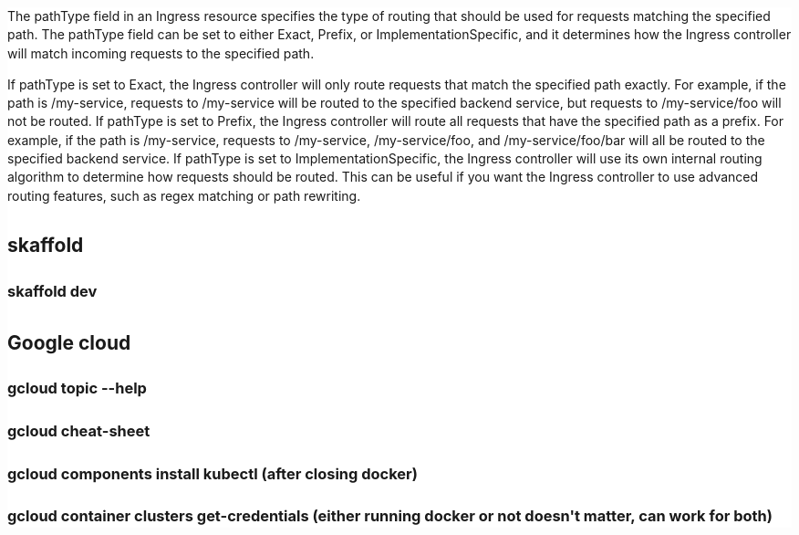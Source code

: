The pathType field in an Ingress resource specifies the type of routing that should be used for requests matching the specified path. The pathType field can be set to either Exact, Prefix, or ImplementationSpecific, and it determines how the Ingress controller will match incoming requests to the specified path.

If pathType is set to Exact, the Ingress controller will only route requests that match the specified path exactly. For example, if the path is /my-service, requests to /my-service will be routed to the specified backend service, but requests to /my-service/foo will not be routed.
If pathType is set to Prefix, the Ingress controller will route all requests that have the specified path as a prefix. For example, if the path is /my-service, requests to /my-service, /my-service/foo, and /my-service/foo/bar will all be routed to the specified backend service.
If pathType is set to ImplementationSpecific, the Ingress controller will use its own internal routing algorithm to determine how requests should be routed. This can be useful if you want the Ingress controller to use advanced routing features, such as regex matching or path rewriting.

## skaffold 
### skaffold dev

## Google cloud
### gcloud topic --help
### gcloud cheat-sheet
### gcloud components install kubectl (after closing docker)
### gcloud container clusters get-credentials <cluster name> (either running docker or not doesn't matter, can work for both) 
